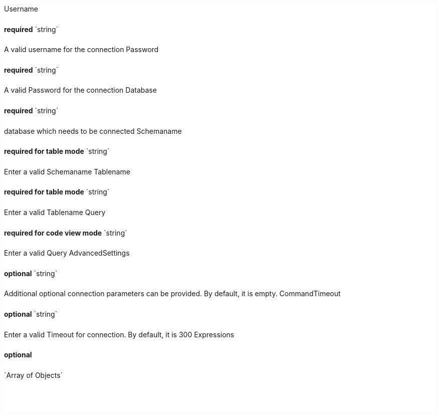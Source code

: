    <td>Username</br></br>
   <b>required</b>  </td>
   <td>`string`</br></br>
   A valid username for the connection</td>
   </tr>
   <tr>
   <td>Password</br></br>
   <b>required</b>  </td>
   <td>`string`</br></br>
   A valid Password for the connection</td>
   </tr>
   <tr>
   <td>Database</br></br>
   <b>required</b> </td>
   <td>`string`</br></br>
   database which needs to be connected</td>
   </tr>
   <tr>
   <td>Schemaname</br></br>
   <b>required for table mode</b> </td>
   <td>`string`</br></br>
   Enter a valid Schemaname</td>
   </tr>
   <tr>
   <td>Tablename</br></br>
   <b>required for table mode</b> </td>
   <td>`string`</br></br>
   Enter a valid Tablename</td>
   </tr>
   <tr>
   <td>Query</br></br>
   <b>required for code view mode</b> </td>
   <td>`string`</br></br>
   Enter a valid Query</td>
   </tr>
   <tr>
   <td>AdvancedSettings</br></br>
   <b>optional</b> </td>
   <td>`string`</br></br>
   Additional optional connection parameters can be provided. By default, it is empty.</td>
   </tr>
   <tr>
   <td>CommandTimeout</br></br>
   <b>optional</b> </td>
   <td>`string`</br></br>
   Enter a valid Timeout for connection. By default, it is 300</td>
   </tr>
   <tr>
   <td>Expressions</br></br>
   <b>optional</b> </br></br>
   </td>
   <td>`Array of Objects`</br></br></br></br>
   </td>
   </tr>
   </table>
